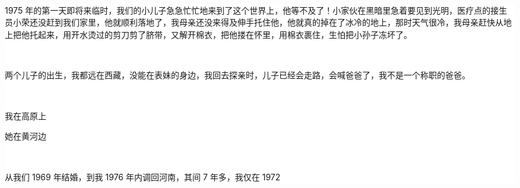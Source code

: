   </span>
  <span class="s2">
   1975
  </span>
  <span class="s1">
   年的第一天即将来临时，我们的小儿子急急忙忙地来到了这个世界上，他等不及了！小家伙在黑暗里急着要见到光明，医疗点的接生员小荣还没赶到我们家里，他就顺利落地了，我母亲还没来得及伸手托住他，他就真的掉在了冰冷的地上，那时天气很冷，我母亲赶快从地上把他托起来，用开水烫过的剪刀剪了脐带，又解开棉衣，把他搂在怀里，用棉衣裹住，生怕把小孙子冻坏了。
  </span>
 </p>
 <p class="p1">
  <span class="s1">
  </span>
  <br/>
 </p>
 <p class="p2">
  <span class="s1">
   两个儿子的出生，我都远在西藏，没能在表妹的身边，我回去探亲时，儿子已经会走路，会喊爸爸了，我不是一个称职的爸爸。
  </span>
 </p>
 <p class="p1">
  <span class="s1">
  </span>
  <br/>
 </p>
 <p class="p2">
  <span class="s1">
   我在高原上
  </span>
 </p>
 <p class="p2">
  <span class="s1">
   她在黄河边
  </span>
 </p>
 <p class="p1">
  <span class="s1">
  </span>
  <br/>
 </p>
 <p class="p2">
  <span class="s1">
   从我们
  </span>
  <span class="s2">
   1969
  </span>
  <span class="s1">
   年结婚，到我
  </span>
  <span class="s2">
   1976
  </span>
  <span class="s1">
   年内调回河南，其间
  </span>
  <span class="s2">
   7
  </span>
  <span class="s1">
   年多，我仅在
  </span>
  <span class="s2">
   1972
  </span>